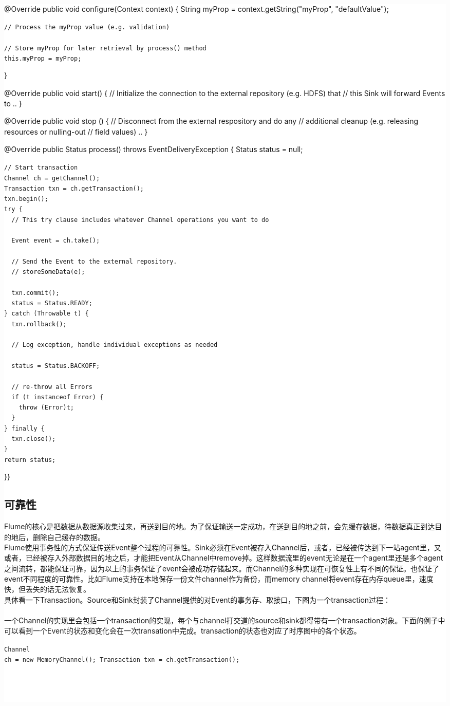   @Override
  public void configure(Context context) {
    String myProp = context.getString("myProp", "defaultValue");

    // Process the myProp value (e.g. validation)

    // Store myProp for later retrieval by process() method
    this.myProp = myProp;
  }

  @Override
  public void start() {
    // Initialize the connection to the external repository (e.g. HDFS) that
    // this Sink will forward Events to ..
  }

  @Override
  public void stop () {
    // Disconnect from the external respository and do any
    // additional cleanup (e.g. releasing resources or nulling-out
    // field values) ..
  }

  @Override
  public Status process() throws EventDeliveryException {
    Status status = null;

    // Start transaction
    Channel ch = getChannel();
    Transaction txn = ch.getTransaction();
    txn.begin();
    try {
      // This try clause includes whatever Channel operations you want to do

      Event event = ch.take();

      // Send the Event to the external repository.
      // storeSomeData(e);

      txn.commit();
      status = Status.READY;
    } catch (Throwable t) {
      txn.rollback();

      // Log exception, handle individual exceptions as needed

      status = Status.BACKOFF;

      // re-throw all Errors
      if (t instanceof Error) {
        throw (Error)t;
      }
    } finally {
      txn.close();
    }
    return status;
  }}
</code></pre><br><h2>可靠性</h2>
Flume的核心是把数据从数据源收集过来，再送到目的地。为了保证输送一定成功，在送到目的地之前，会先缓存数据，待数据真正到达目的地后，删除自己缓存的数据。<br>
Flume使用事务性的方式保证传送Event整个过程的可靠性。Sink必须在Event被存入Channel后，或者，已经被传达到下一站agent里，又或者，已经被存入外部数据目的地之后，才能把Event从Channel中remove掉。这样数据流里的event无论是在一个agent里还是多个agent之间流转，都能保证可靠，因为以上的事务保证了event会被成功存储起来。而Channel的多种实现在可恢复性上有不同的保证。也保证了event不同程度的可靠性。比如Flume支持在本地保存一份文件channel作为备份，而memory
 channel将event存在内存queue里，速度快，但丢失的话无法恢复。<br>
具体看一下Transaction。Source和Sink封装了Channel提供的对Event的事务存、取接口，下图为一个transaction过程：<br><img src="https://img-blog.csdn.net/20141201164728679" alt=""><br>
一个Channel的实现里会包括一个transaction的实现，每个与channel打交道的source和sink都得带有一个transaction对象。下面的例子中可以看到一个Event的状态和变化会在一次transation中完成。transaction的状态也对应了时序图中的各个状态。<br><pre><code class="language-java">Channel ch = new MemoryChannel();
Transaction txn = ch.getTransaction();